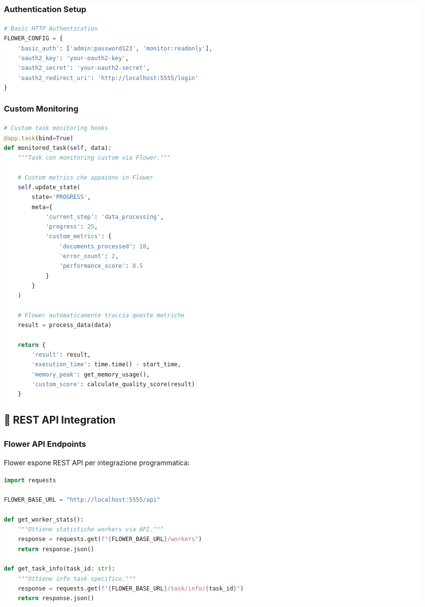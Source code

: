 ### Authentication Setup
```python
# Basic HTTP Authentication
FLOWER_CONFIG = {
    'basic_auth': ['admin:password123', 'monitor:readonly'],
    'oauth2_key': 'your-oauth2-key',
    'oauth2_secret': 'your-oauth2-secret',
    'oauth2_redirect_uri': 'http://localhost:5555/login'
}
```

### Custom Monitoring
```python
# Custom task monitoring hooks
@app.task(bind=True)
def monitored_task(self, data):
    """Task con monitoring custom via Flower."""
    
    # Custom metrics che appaiono in Flower
    self.update_state(
        state='PROGRESS',
        meta={
            'current_step': 'data_processing',
            'progress': 25,
            'custom_metrics': {
                'documents_processed': 10,
                'error_count': 2,
                'performance_score': 8.5
            }
        }
    )
    
    # Flower automaticamente traccia queste metriche
    result = process_data(data)
    
    return {
        'result': result,
        'execution_time': time.time() - start_time,
        'memory_peak': get_memory_usage(),
        'custom_score': calculate_quality_score(result)
    }
```

## 📱 REST API Integration

### Flower API Endpoints
Flower espone REST API per integrazione programmatica:

```python
import requests

FLOWER_BASE_URL = "http://localhost:5555/api"

def get_worker_stats():
    """Ottiene statistiche workers via API."""
    response = requests.get(f"{FLOWER_BASE_URL}/workers")
    return response.json()

def get_task_info(task_id: str):
    """Ottiene info task specifico."""
    response = requests.get(f"{FLOWER_BASE_URL}/task/info/{task_id}")
    return response.json()

```